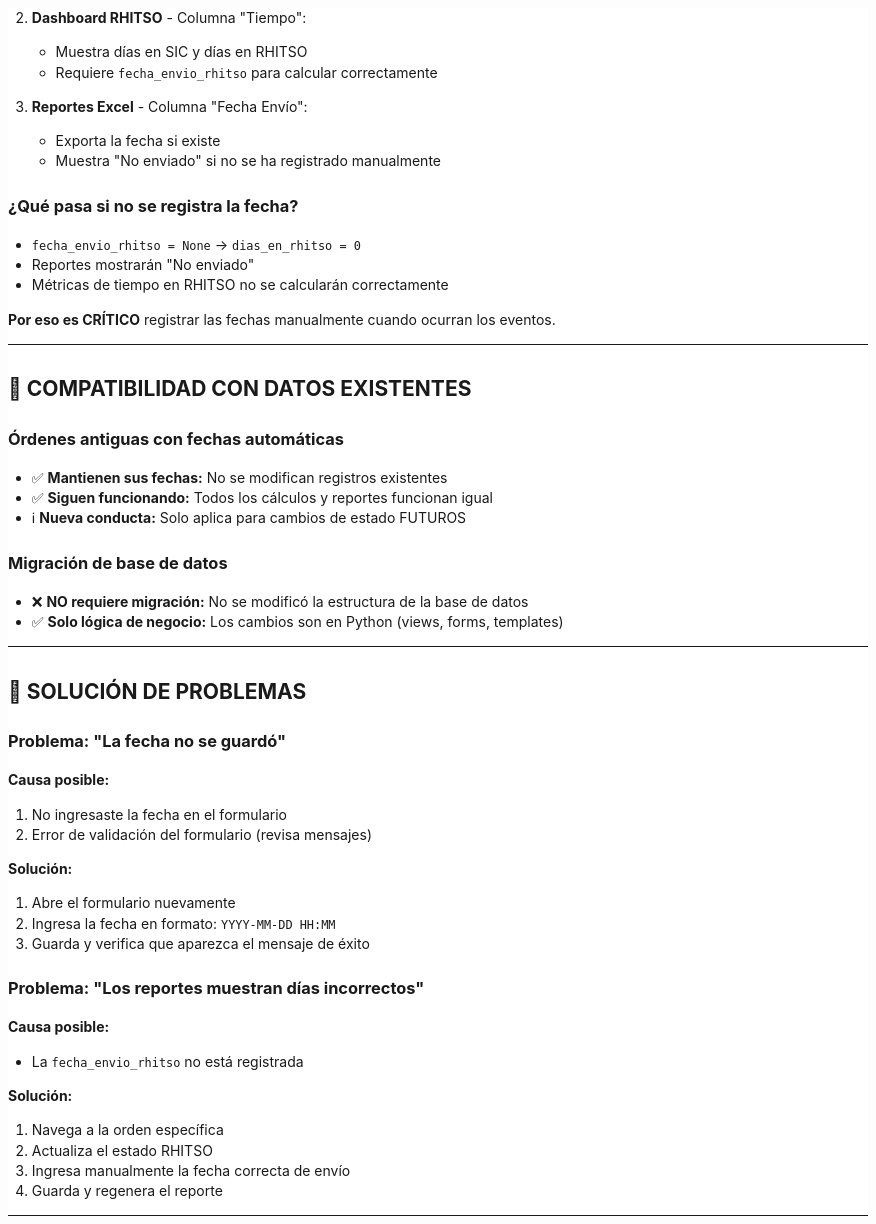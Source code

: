 2. **Dashboard RHITSO** - Columna "Tiempo":
   - Muestra días en SIC y días en RHITSO
   - Requiere `fecha_envio_rhitso` para calcular correctamente

3. **Reportes Excel** - Columna "Fecha Envío":
   - Exporta la fecha si existe
   - Muestra "No enviado" si no se ha registrado manualmente

### ¿Qué pasa si no se registra la fecha?

- `fecha_envio_rhitso = None` → `dias_en_rhitso = 0`
- Reportes mostrarán "No enviado"
- Métricas de tiempo en RHITSO no se calcularán correctamente

**Por eso es CRÍTICO** registrar las fechas manualmente cuando ocurran los eventos.

---

## 🔄 COMPATIBILIDAD CON DATOS EXISTENTES

### Órdenes antiguas con fechas automáticas

- ✅ **Mantienen sus fechas:** No se modifican registros existentes
- ✅ **Siguen funcionando:** Todos los cálculos y reportes funcionan igual
- ℹ️ **Nueva conducta:** Solo aplica para cambios de estado FUTUROS

### Migración de base de datos

- ❌ **NO requiere migración:** No se modificó la estructura de la base de datos
- ✅ **Solo lógica de negocio:** Los cambios son en Python (views, forms, templates)

---

## 🐛 SOLUCIÓN DE PROBLEMAS

### Problema: "La fecha no se guardó"

**Causa posible:**
1. No ingresaste la fecha en el formulario
2. Error de validación del formulario (revisa mensajes)

**Solución:**
1. Abre el formulario nuevamente
2. Ingresa la fecha en formato: `YYYY-MM-DD HH:MM`
3. Guarda y verifica que aparezca el mensaje de éxito

### Problema: "Los reportes muestran días incorrectos"

**Causa posible:**
- La `fecha_envio_rhitso` no está registrada

**Solución:**
1. Navega a la orden específica
2. Actualiza el estado RHITSO
3. Ingresa manualmente la fecha correcta de envío
4. Guarda y regenera el reporte

---